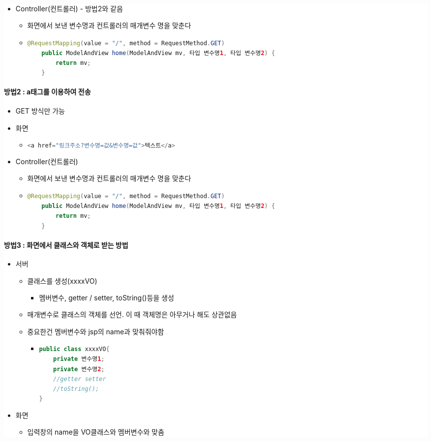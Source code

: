 - Controller(컨트롤러) - 방법2와 같음

  - 화면에서 보낸 변수명과 컨트롤러의 매개변수 명을 맞춘다

  - ```java
    @RequestMapping(value = "/", method = RequestMethod.GET)
    	public ModelAndView home(ModelAndView mv, 타입 변수명1, 타입 변수명2) {
    		return mv;
    	}
    ```

    

#### 방법2 : a태그를 이용하여 전송

- GET 방식만 가능

- 화면

  - ```js
    <a href="링크주소?변수명=값&변수명=값">텍스트</a>
    ```

- Controller(컨트롤러)

  - 화면에서 보낸 변수명과 컨트롤러의 매개변수 명을 맞춘다

  - ```java
    @RequestMapping(value = "/", method = RequestMethod.GET)
    	public ModelAndView home(ModelAndView mv, 타입 변수명1, 타입 변수명2) {
    		return mv;
    	}
    ```

    

#### 방법3 : 화면에서 클래스와 객체로 받는 방법

- 서버

  - 클래스를 생성(xxxxVO)

    - 멤버변수, getter / setter, toString()등을 생성

  - 매개변수로 클래스의 객체를 선언. 이 때 객체명은 아무거나 해도 상관없음

  - 중요한건 멤버변수와 jsp의 name과 맞춰줘야함

    - ```java
      public class xxxxVO{
          private 변수명1;
          private 변수명2;
          //getter setter
          //toString();
      }
      ```

- 화면

  - 입력창의 name을 VO클래스와 멤버변수와 맞춤

